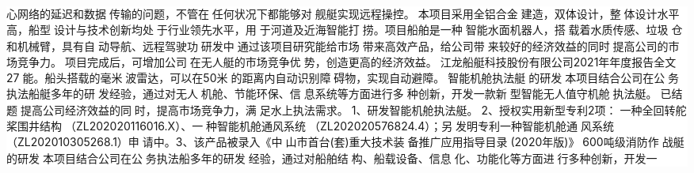 心网络的延迟和数据
传输的问题，不管在
任何状况下都能够对
舰艇实现远程操控。
本项目采用全铝合金
建造，双体设计，整
体设计水平高，船型
设计与技术创新均处
于行业领先水平，用
于河道及近海智能打
捞。项目船舶是一种
智能水面机器人，搭
载着水质传感、垃圾
仓和机械臂，具有自
动导航、远程驾驶功
研发中
通过该项目研究能给市场
带来高效产品，给公司带
来较好的经济效益的同时
提高公司的市场竞争力。
项目完成后，可增加公司
在无人艇的市场竞争优
势，创造更高的经济效益。
江龙船艇科技股份有限公司2021年年度报告全文
27
能。船头搭载的毫米
波雷达，可以在50米
的距离内自动识别障
碍物，实现自动避障。
智能机舱执法艇
的研发
本项目结合公司在公
务执法船艇多年的研
发经验，通过对无人
机舱、节能环保、信
息系统等方面进行多
种创新，开发一款新
型智能无人值守机舱
执法艇。
已结题
提高公司经济效益的同
时，提高市场竞争力，满
足水上执法需求。
1、研发智能机舱执法艇。
2、授权实用新型专利2项：
一种全回转舵桨围井结构
（ZL202020116016.X）、一
种智能机舱通风系统
（ZL202020576824.4）；另
发明专利一种智能机舱通
风系统
（ZL202010305268.1）申
请中。3、该产品被录入《中
山市首台(套)重大技术装
备推广应用指导目录
(2020年版)》
600吨级消防作
战艇的研发
本项目结合公司在公
务执法船多年的研发
经验，通过对船舶结
构、船载设备、信息
化、功能化等方面进
行多种创新，开发一